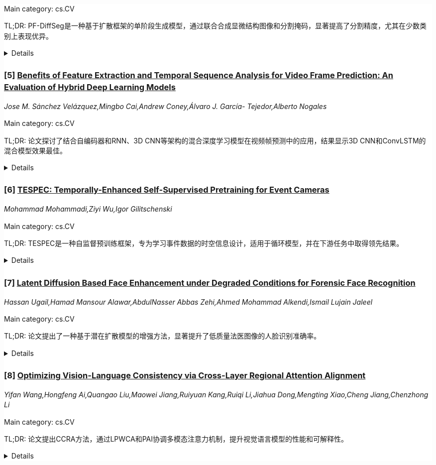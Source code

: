 Main category: cs.CV

TL;DR: PF-DiffSeg是一种基于扩散框架的单阶段生成模型，通过联合合成显微结构图像和分割掩码，显著提高了分割精度，尤其在少数类别上表现优异。


<details><summary>Details</summary></details>


### [5] [Benefits of Feature Extraction and Temporal Sequence Analysis for Video Frame Prediction: An Evaluation of Hybrid Deep Learning Models](https://arxiv.org/abs/2508.00898)
*Jose M. Sánchez Velázquez,Mingbo Cai,Andrew Coney,Álvaro J. García- Tejedor,Alberto Nogales*

Main category: cs.CV

TL;DR: 论文探讨了结合自编码器和RNN、3D CNN等架构的混合深度学习模型在视频帧预测中的应用，结果显示3D CNN和ConvLSTM的混合模型效果最佳。


<details><summary>Details</summary></details>


### [6] [TESPEC: Temporally-Enhanced Self-Supervised Pretraining for Event Cameras](https://arxiv.org/abs/2508.00913)
*Mohammad Mohammadi,Ziyi Wu,Igor Gilitschenski*

Main category: cs.CV

TL;DR: TESPEC是一种自监督预训练框架，专为学习事件数据的时空信息设计，适用于循环模型，并在下游任务中取得领先结果。


<details><summary>Details</summary></details>


### [7] [Latent Diffusion Based Face Enhancement under Degraded Conditions for Forensic Face Recognition](https://arxiv.org/abs/2508.00941)
*Hassan Ugail,Hamad Mansour Alawar,AbdulNasser Abbas Zehi,Ahmed Mohammad Alkendi,Ismail Lujain Jaleel*

Main category: cs.CV

TL;DR: 论文提出了一种基于潜在扩散模型的增强方法，显著提升了低质量法医图像的人脸识别准确率。


<details><summary>Details</summary></details>


### [8] [Optimizing Vision-Language Consistency via Cross-Layer Regional Attention Alignment](https://arxiv.org/abs/2508.00945)
*Yifan Wang,Hongfeng Ai,Quangao Liu,Maowei Jiang,Ruiyuan Kang,Ruiqi Li,Jiahua Dong,Mengting Xiao,Cheng Jiang,Chenzhong Li*

Main category: cs.CV

TL;DR: 论文提出CCRA方法，通过LPWCA和PAI协调多模态注意力机制，提升视觉语言模型的性能和可解释性。


<details><summary>Details</summary></details>


